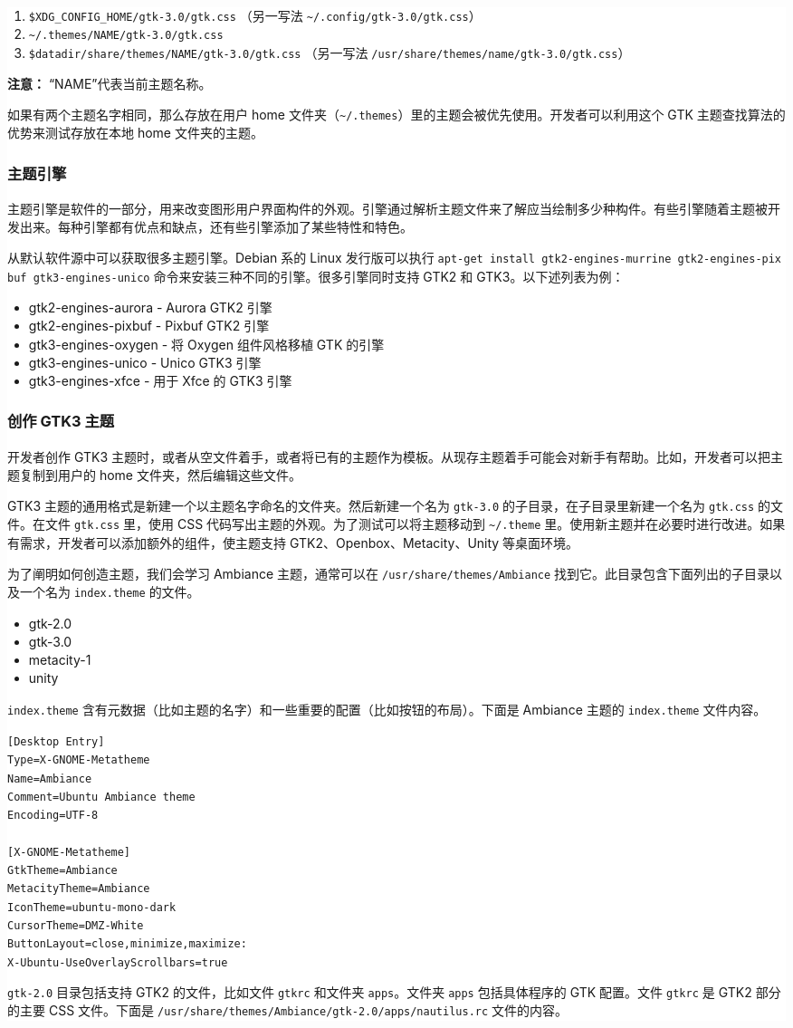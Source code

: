 1. `$XDG_CONFIG_HOME/gtk-3.0/gtk.css` （另一写法 `~/.config/gtk-3.0/gtk.css`）
2. `~/.themes/NAME/gtk-3.0/gtk.css`
3. `$datadir/share/themes/NAME/gtk-3.0/gtk.css` （另一写法 `/usr/share/themes/name/gtk-3.0/gtk.css`）

**注意：** “NAME”代表当前主题名称。

如果有两个主题名字相同，那么存放在用户 home 文件夹（`~/.themes`）里的主题会被优先使用。开发者可以利用这个 GTK 主题查找算法的优势来测试存放在本地 home 文件夹的主题。

### 主题引擎

主题引擎是软件的一部分，用来改变图形用户界面构件的外观。引擎通过解析主题文件来了解应当绘制多少种构件。有些引擎随着主题被开发出来。每种引擎都有优点和缺点，还有些引擎添加了某些特性和特色。

从默认软件源中可以获取很多主题引擎。Debian 系的 Linux 发行版可以执行 `apt-get install gtk2-engines-murrine gtk2-engines-pixbuf gtk3-engines-unico` 命令来安装三种不同的引擎。很多引擎同时支持 GTK2 和 GTK3。以下述列表为例：

* gtk2-engines-aurora - Aurora GTK2 引擎
* gtk2-engines-pixbuf - Pixbuf GTK2 引擎
* gtk3-engines-oxygen - 将 Oxygen 组件风格移植 GTK 的引擎
* gtk3-engines-unico - Unico GTK3 引擎
* gtk3-engines-xfce - 用于 Xfce 的 GTK3 引擎

### 创作 GTK3 主题

开发者创作 GTK3 主题时，或者从空文件着手，或者将已有的主题作为模板。从现存主题着手可能会对新手有帮助。比如，开发者可以把主题复制到用户的 home 文件夹，然后编辑这些文件。

GTK3 主题的通用格式是新建一个以主题名字命名的文件夹。然后新建一个名为 `gtk-3.0` 的子目录，在子目录里新建一个名为 `gtk.css` 的文件。在文件 `gtk.css` 里，使用 CSS 代码写出主题的外观。为了测试可以将主题移动到 `~/.theme` 里。使用新主题并在必要时进行改进。如果有需求，开发者可以添加额外的组件，使主题支持 GTK2、Openbox、Metacity、Unity 等桌面环境。

为了阐明如何创造主题，我们会学习 Ambiance 主题，通常可以在 `/usr/share/themes/Ambiance` 找到它。此目录包含下面列出的子目录以及一个名为 `index.theme` 的文件。

* gtk-2.0
* gtk-3.0
* metacity-1
* unity

`index.theme` 含有元数据（比如主题的名字）和一些重要的配置（比如按钮的布局）。下面是 Ambiance 主题的 `index.theme` 文件内容。

```shell
[Desktop Entry]
Type=X-GNOME-Metatheme
Name=Ambiance
Comment=Ubuntu Ambiance theme
Encoding=UTF-8

[X-GNOME-Metatheme]
GtkTheme=Ambiance
MetacityTheme=Ambiance
IconTheme=ubuntu-mono-dark
CursorTheme=DMZ-White
ButtonLayout=close,minimize,maximize:
X-Ubuntu-UseOverlayScrollbars=true
```

`gtk-2.0` 目录包括支持 GTK2 的文件，比如文件 `gtkrc` 和文件夹 `apps`。文件夹 `apps` 包括具体程序的 GTK 配置。文件 `gtkrc` 是 GTK2 部分的主要 CSS 文件。下面是 `/usr/share/themes/Ambiance/gtk-2.0/apps/nautilus.rc` 文件的内容。
